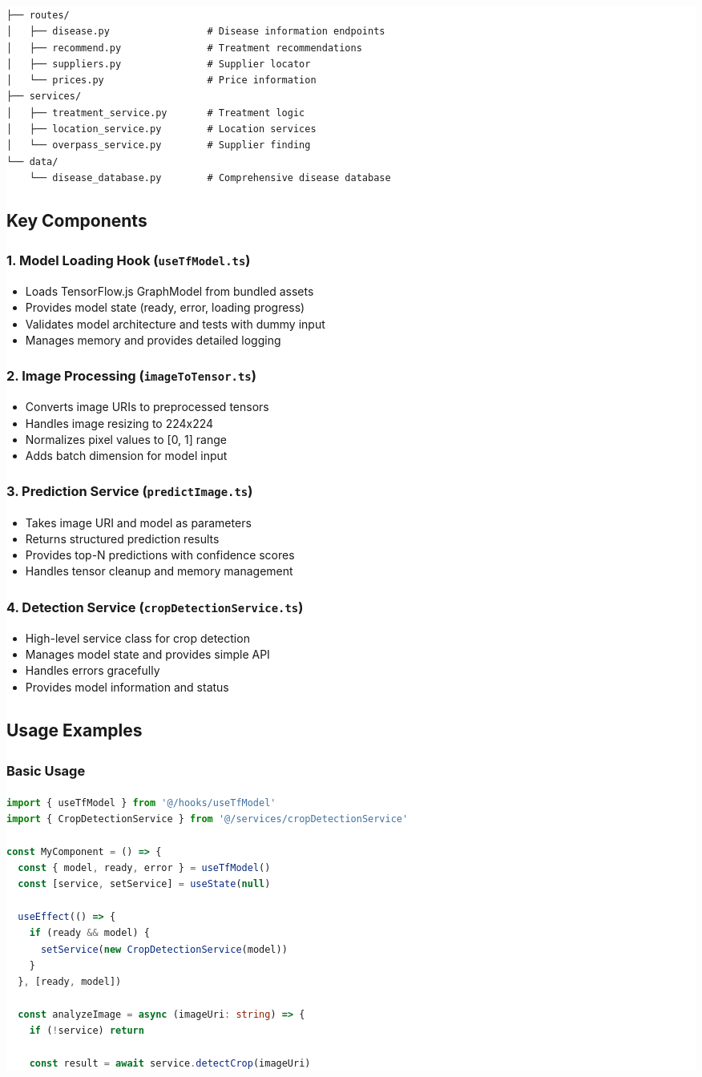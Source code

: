 ```
├── routes/
│   ├── disease.py                 # Disease information endpoints
│   ├── recommend.py               # Treatment recommendations
│   ├── suppliers.py               # Supplier locator
│   └── prices.py                  # Price information
├── services/
│   ├── treatment_service.py       # Treatment logic
│   ├── location_service.py        # Location services
│   └── overpass_service.py        # Supplier finding
└── data/
    └── disease_database.py        # Comprehensive disease database
```

## Key Components

### 1. Model Loading Hook (`useTfModel.ts`)
- Loads TensorFlow.js GraphModel from bundled assets
- Provides model state (ready, error, loading progress)
- Validates model architecture and tests with dummy input
- Manages memory and provides detailed logging

### 2. Image Processing (`imageToTensor.ts`)
- Converts image URIs to preprocessed tensors
- Handles image resizing to 224x224
- Normalizes pixel values to [0, 1] range
- Adds batch dimension for model input

### 3. Prediction Service (`predictImage.ts`)
- Takes image URI and model as parameters
- Returns structured prediction results
- Provides top-N predictions with confidence scores
- Handles tensor cleanup and memory management

### 4. Detection Service (`cropDetectionService.ts`)
- High-level service class for crop detection
- Manages model state and provides simple API
- Handles errors gracefully
- Provides model information and status

## Usage Examples

### Basic Usage

```typescript
import { useTfModel } from '@/hooks/useTfModel'
import { CropDetectionService } from '@/services/cropDetectionService'

const MyComponent = () => {
  const { model, ready, error } = useTfModel()
  const [service, setService] = useState(null)

  useEffect(() => {
    if (ready && model) {
      setService(new CropDetectionService(model))
    }
  }, [ready, model])

  const analyzeImage = async (imageUri: string) => {
    if (!service) return
    
    const result = await service.detectCrop(imageUri)
```